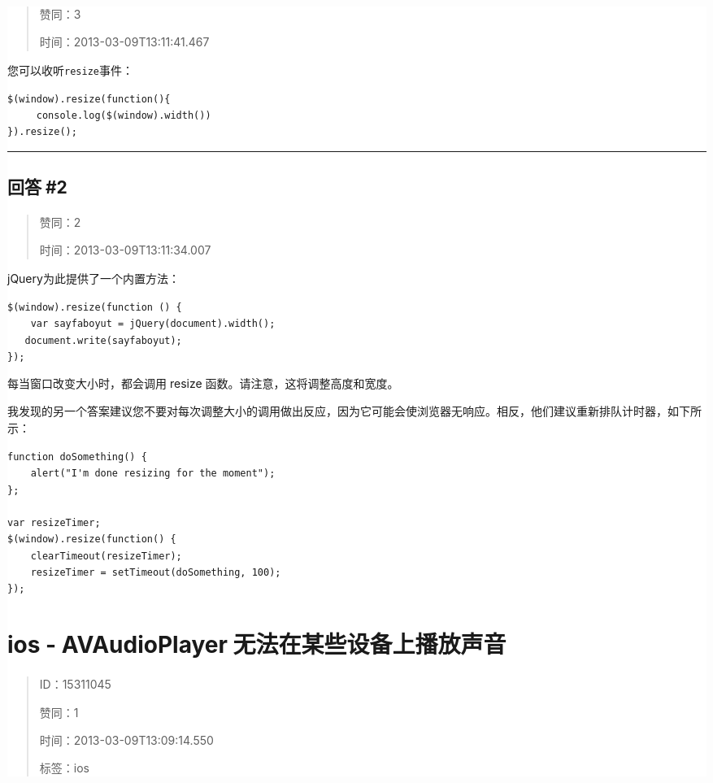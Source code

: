 > 赞同：3
> 
> 时间：2013-03-09T13:11:41.467

您可以收听`resize`事件：

```
$(window).resize(function(){
     console.log($(window).width())
}).resize(); 
```

* * *

## 回答 #2

> 赞同：2
> 
> 时间：2013-03-09T13:11:34.007

jQuery为此提供了一个内置方法：

```
$(window).resize(function () { 
    var sayfaboyut = jQuery(document).width();
   document.write(sayfaboyut);
}); 
```

每当窗口改变大小时，都会调用 resize 函数。请注意，这将调整高度和宽度。

我发现的另一个答案建议您不要对每次调整大小的调用做出反应，因为它可能会使浏览器无响应。相反，他们建议重新排队计时器，如下所示：

```
function doSomething() {
    alert("I'm done resizing for the moment");
};

var resizeTimer;
$(window).resize(function() {
    clearTimeout(resizeTimer);
    resizeTimer = setTimeout(doSomething, 100);
}); 
```

# ios - AVAudioPlayer 无法在某些设备上播放声音

> ID：15311045
> 
> 赞同：1
> 
> 时间：2013-03-09T13:09:14.550
> 
> 标签：ios
